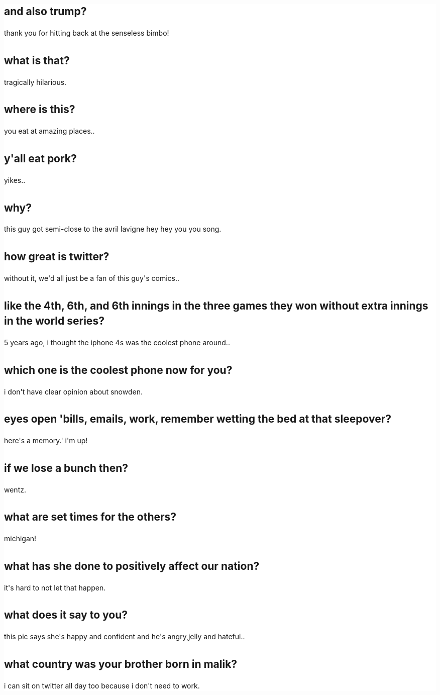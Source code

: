 ## and also trump?
thank you for hitting back at the senseless bimbo!

## what is that?
tragically hilarious.

## where is this?
you eat at amazing places..

## y'all eat pork?
yikes..

## why?
this guy got semi-close to the avril lavigne hey hey you you song.

## how great is twitter?
without it, we'd all just be a fan of this guy's comics..

## like the 4th, 6th, and 6th innings in the three games they won without extra innings in the world series?
5 years ago, i thought the iphone 4s was the coolest phone around..

## which one is the coolest phone now for you?
i don't have clear opinion about snowden.

## eyes open 'bills, emails, work, remember wetting the bed at that sleepover?
here's a memory.' i'm up!

## if we lose a bunch then?
wentz.

## what are set times for the others?
michigan!

## what has she done to positively affect our nation?
it's hard to not let that happen.

## what does it say to you?
this pic says she's happy and confident and he's angry,jelly and hateful..

## what country was your brother born in malik?
i can sit on twitter all day too because i don't need to work.
